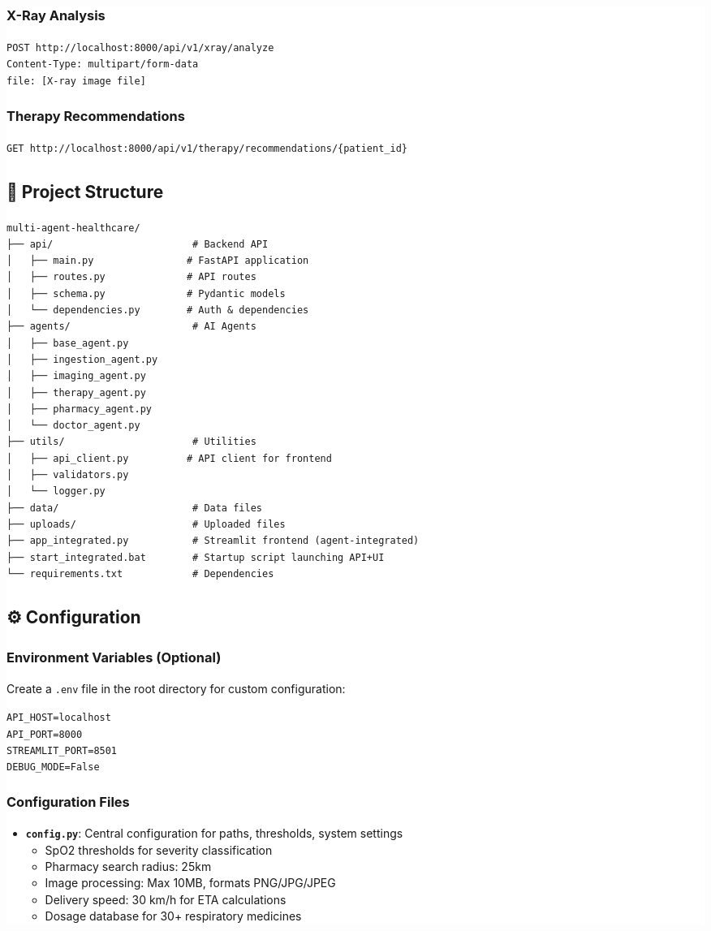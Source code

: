 ### X-Ray Analysis
```
POST http://localhost:8000/api/v1/xray/analyze
Content-Type: multipart/form-data
file: [X-ray image file]
```

### Therapy Recommendations
```
GET http://localhost:8000/api/v1/therapy/recommendations/{patient_id}
```

## 📁 Project Structure

```
multi-agent-healthcare/
├── api/                        # Backend API
│   ├── main.py                # FastAPI application
│   ├── routes.py              # API routes
│   ├── schema.py              # Pydantic models
│   └── dependencies.py        # Auth & dependencies
├── agents/                     # AI Agents
│   ├── base_agent.py
│   ├── ingestion_agent.py
│   ├── imaging_agent.py
│   ├── therapy_agent.py
│   ├── pharmacy_agent.py
│   └── doctor_agent.py
├── utils/                      # Utilities
│   ├── api_client.py          # API client for frontend
│   ├── validators.py
│   └── logger.py
├── data/                       # Data files
├── uploads/                    # Uploaded files
├── app_integrated.py           # Streamlit frontend (agent-integrated)
├── start_integrated.bat        # Startup script launching API+UI
└── requirements.txt            # Dependencies
```

## ⚙️ Configuration

### Environment Variables (Optional)
Create a `.env` file in the root directory for custom configuration:
```env
API_HOST=localhost
API_PORT=8000
STREAMLIT_PORT=8501
DEBUG_MODE=False
```

### Configuration Files
- **`config.py`**: Central configuration for paths, thresholds, system settings
  - SpO2 thresholds for severity classification
  - Pharmacy search radius: 25km
  - Image processing: Max 10MB, formats PNG/JPG/JPEG
  - Delivery speed: 30 km/h for ETA calculations
  - Dosage database for 30+ respiratory medicines
